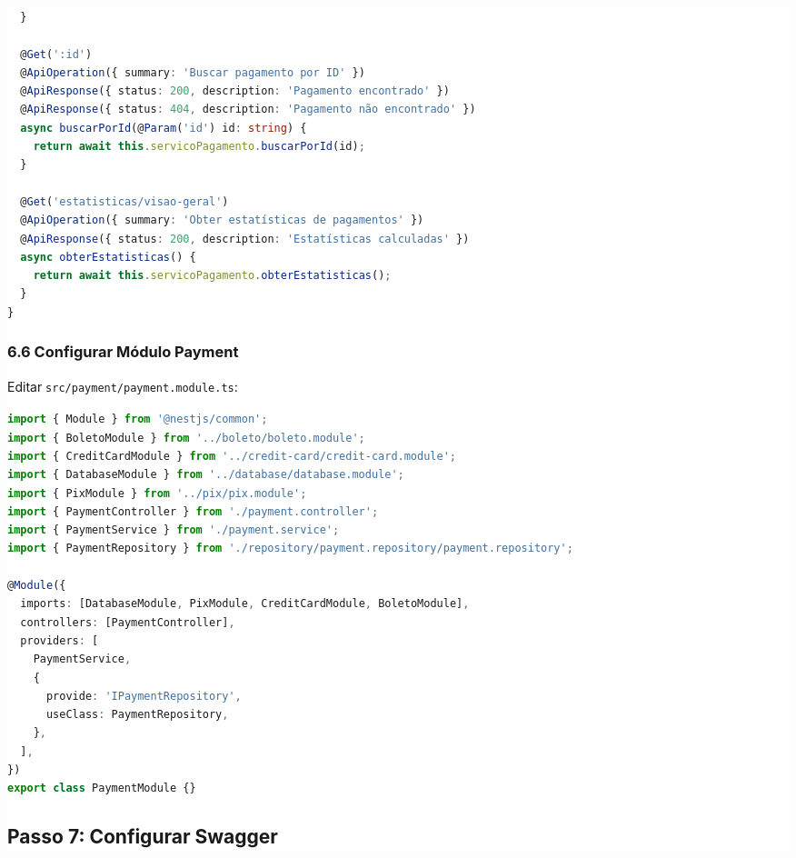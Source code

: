 ```typescript
  }

  @Get(':id')
  @ApiOperation({ summary: 'Buscar pagamento por ID' })
  @ApiResponse({ status: 200, description: 'Pagamento encontrado' })
  @ApiResponse({ status: 404, description: 'Pagamento não encontrado' })
  async buscarPorId(@Param('id') id: string) {
    return await this.servicoPagamento.buscarPorId(id);
  }

  @Get('estatisticas/visao-geral')
  @ApiOperation({ summary: 'Obter estatísticas de pagamentos' })
  @ApiResponse({ status: 200, description: 'Estatísticas calculadas' })
  async obterEstatisticas() {
    return await this.servicoPagamento.obterEstatisticas();
  }
}

```

### 6.6 Configurar Módulo Payment

Editar `src/payment/payment.module.ts`:

```typescript
import { Module } from '@nestjs/common';
import { BoletoModule } from '../boleto/boleto.module';
import { CreditCardModule } from '../credit-card/credit-card.module';
import { DatabaseModule } from '../database/database.module';
import { PixModule } from '../pix/pix.module';
import { PaymentController } from './payment.controller';
import { PaymentService } from './payment.service';
import { PaymentRepository } from './repository/payment.repository/payment.repository';

@Module({
  imports: [DatabaseModule, PixModule, CreditCardModule, BoletoModule],
  controllers: [PaymentController],
  providers: [
    PaymentService,
    {
      provide: 'IPaymentRepository',
      useClass: PaymentRepository,
    },
  ],
})
export class PaymentModule {}

```

## Passo 7: Configurar Swagger
